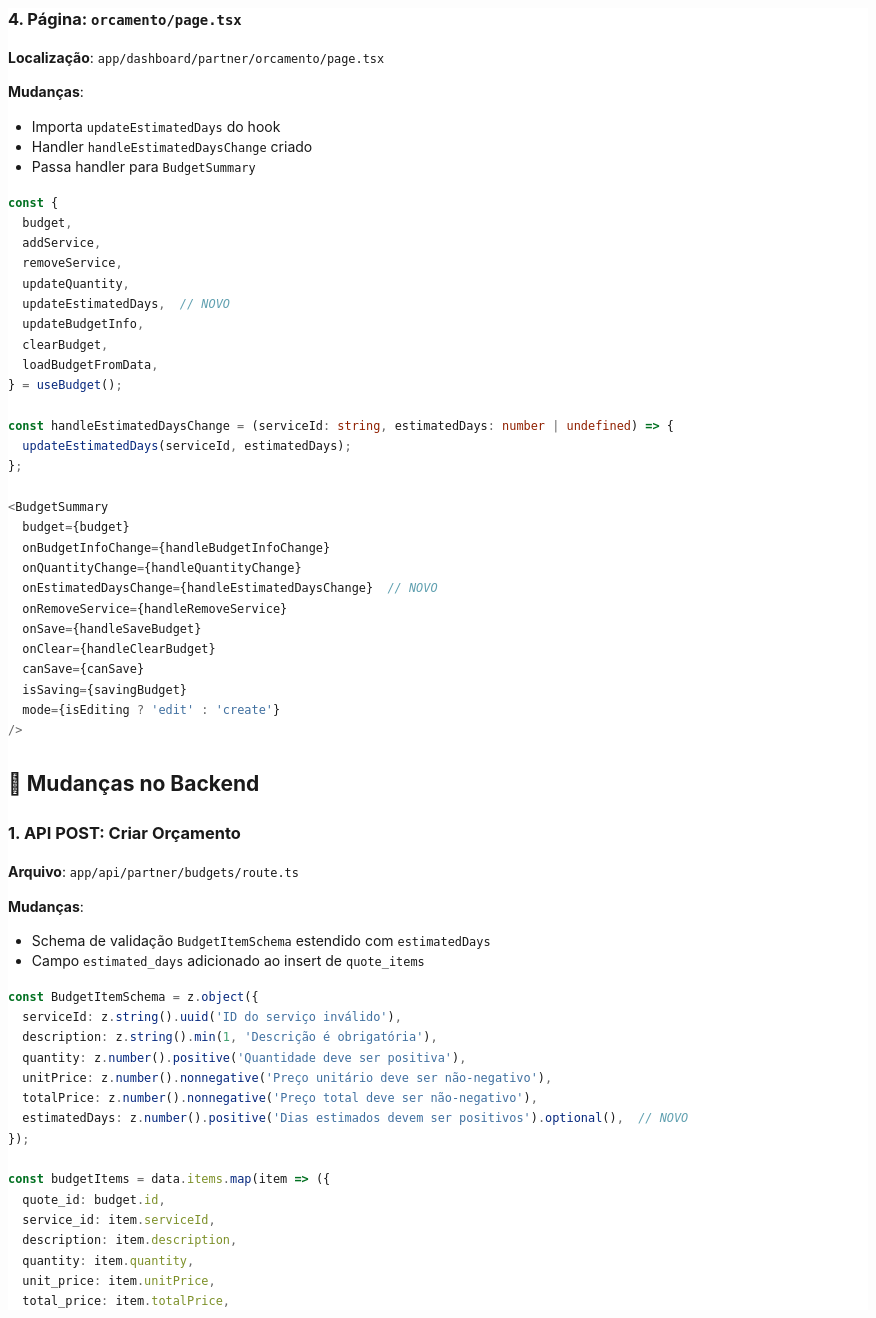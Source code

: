 
### 4. Página: `orcamento/page.tsx`
**Localização**: `app/dashboard/partner/orcamento/page.tsx`

**Mudanças**:
- Importa `updateEstimatedDays` do hook
- Handler `handleEstimatedDaysChange` criado
- Passa handler para `BudgetSummary`

```typescript
const {
  budget,
  addService,
  removeService,
  updateQuantity,
  updateEstimatedDays,  // NOVO
  updateBudgetInfo,
  clearBudget,
  loadBudgetFromData,
} = useBudget();

const handleEstimatedDaysChange = (serviceId: string, estimatedDays: number | undefined) => {
  updateEstimatedDays(serviceId, estimatedDays);
};

<BudgetSummary
  budget={budget}
  onBudgetInfoChange={handleBudgetInfoChange}
  onQuantityChange={handleQuantityChange}
  onEstimatedDaysChange={handleEstimatedDaysChange}  // NOVO
  onRemoveService={handleRemoveService}
  onSave={handleSaveBudget}
  onClear={handleClearBudget}
  canSave={canSave}
  isSaving={savingBudget}
  mode={isEditing ? 'edit' : 'create'}
/>
```

## 🔌 Mudanças no Backend

### 1. API POST: Criar Orçamento
**Arquivo**: `app/api/partner/budgets/route.ts`

**Mudanças**:
- Schema de validação `BudgetItemSchema` estendido com `estimatedDays`
- Campo `estimated_days` adicionado ao insert de `quote_items`

```typescript
const BudgetItemSchema = z.object({
  serviceId: z.string().uuid('ID do serviço inválido'),
  description: z.string().min(1, 'Descrição é obrigatória'),
  quantity: z.number().positive('Quantidade deve ser positiva'),
  unitPrice: z.number().nonnegative('Preço unitário deve ser não-negativo'),
  totalPrice: z.number().nonnegative('Preço total deve ser não-negativo'),
  estimatedDays: z.number().positive('Dias estimados devem ser positivos').optional(),  // NOVO
});

const budgetItems = data.items.map(item => ({
  quote_id: budget.id,
  service_id: item.serviceId,
  description: item.description,
  quantity: item.quantity,
  unit_price: item.unitPrice,
  total_price: item.totalPrice,
```
